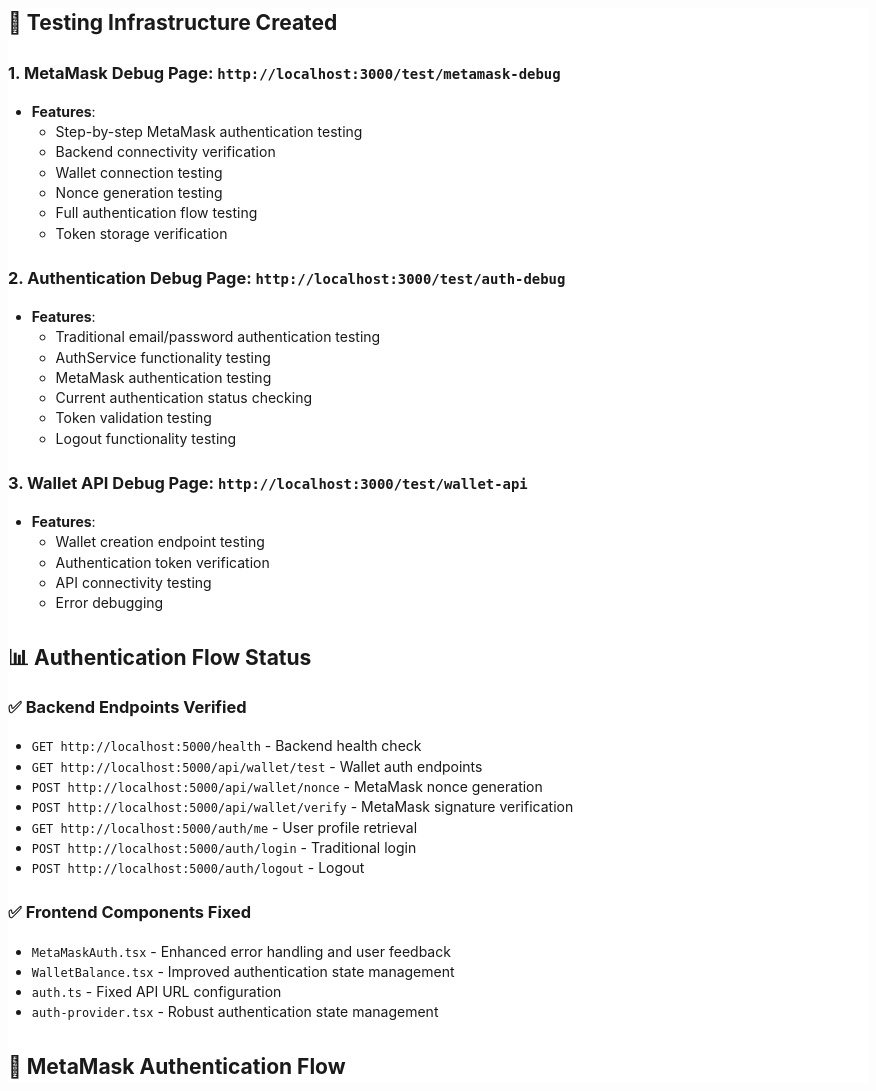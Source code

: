 ## 🧪 **Testing Infrastructure Created**

### **1. MetaMask Debug Page**: `http://localhost:3000/test/metamask-debug`
- **Features**:
  - Step-by-step MetaMask authentication testing
  - Backend connectivity verification
  - Wallet connection testing
  - Nonce generation testing
  - Full authentication flow testing
  - Token storage verification

### **2. Authentication Debug Page**: `http://localhost:3000/test/auth-debug`
- **Features**:
  - Traditional email/password authentication testing
  - AuthService functionality testing
  - MetaMask authentication testing
  - Current authentication status checking
  - Token validation testing
  - Logout functionality testing

### **3. Wallet API Debug Page**: `http://localhost:3000/test/wallet-api`
- **Features**:
  - Wallet creation endpoint testing
  - Authentication token verification
  - API connectivity testing
  - Error debugging

## 📊 **Authentication Flow Status**

### **✅ Backend Endpoints Verified**
- `GET http://localhost:5000/health` - Backend health check
- `GET http://localhost:5000/api/wallet/test` - Wallet auth endpoints
- `POST http://localhost:5000/api/wallet/nonce` - MetaMask nonce generation
- `POST http://localhost:5000/api/wallet/verify` - MetaMask signature verification
- `GET http://localhost:5000/auth/me` - User profile retrieval
- `POST http://localhost:5000/auth/login` - Traditional login
- `POST http://localhost:5000/auth/logout` - Logout

### **✅ Frontend Components Fixed**
- `MetaMaskAuth.tsx` - Enhanced error handling and user feedback
- `WalletBalance.tsx` - Improved authentication state management
- `auth.ts` - Fixed API URL configuration
- `auth-provider.tsx` - Robust authentication state management

## 🚀 **MetaMask Authentication Flow**
